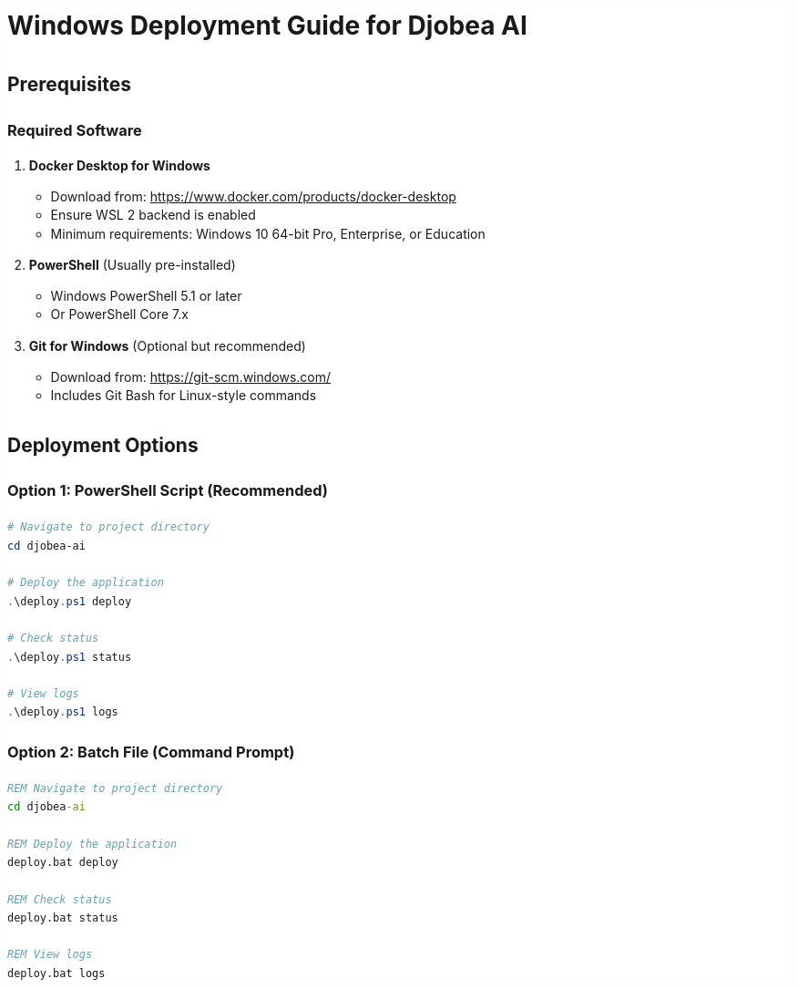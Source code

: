 # Windows Deployment Guide for Djobea AI

## Prerequisites

### Required Software
1. **Docker Desktop for Windows**
   - Download from: https://www.docker.com/products/docker-desktop
   - Ensure WSL 2 backend is enabled
   - Minimum requirements: Windows 10 64-bit Pro, Enterprise, or Education

2. **PowerShell** (Usually pre-installed)
   - Windows PowerShell 5.1 or later
   - Or PowerShell Core 7.x

3. **Git for Windows** (Optional but recommended)
   - Download from: https://git-scm.windows.com/
   - Includes Git Bash for Linux-style commands

## Deployment Options

### Option 1: PowerShell Script (Recommended)
```powershell
# Navigate to project directory
cd djobea-ai

# Deploy the application
.\deploy.ps1 deploy

# Check status
.\deploy.ps1 status

# View logs
.\deploy.ps1 logs
```

### Option 2: Batch File (Command Prompt)
```cmd
REM Navigate to project directory
cd djobea-ai

REM Deploy the application
deploy.bat deploy

REM Check status
deploy.bat status

REM View logs
deploy.bat logs
```
